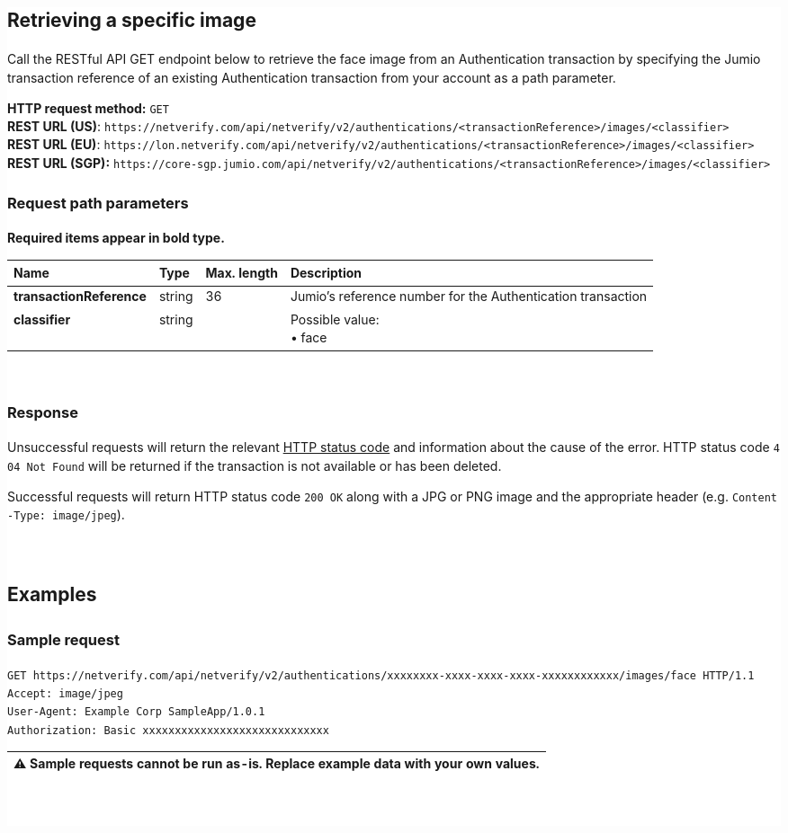 ## Retrieving a specific image

Call the RESTful API GET endpoint below to retrieve the face image from an Authentication transaction by specifying the Jumio transaction reference of an existing Authentication transaction from your account as a path parameter.

**HTTP request method:** `GET`<br>
**REST URL (US)**: `https://netverify.com/api/netverify/v2/authentications/<transactionReference>/images/<classifier>`<br>
**REST URL (EU)**: `https://lon.netverify.com/api/netverify/v2/authentications/<transactionReference>/images/<classifier>`<br>
**REST URL (SGP):** `https://core-sgp.jumio.com/api/netverify/v2/authentications/<transactionReference>/images/<classifier>`<br>


### Request path parameters

**Required items appear in bold type.**

|Name|Type|Max. length|Description|
|:---------------|:--------|:------------|:------------|
|**transactionReference**| string|36|Jumio’s reference number for the Authentication transaction|
|**classifier**| string| |Possible value:<br/>•	face|

<br>

### Response

Unsuccessful requests will return the relevant [HTTP status code](https://tools.ietf.org/html/rfc7231#section-6) and information about the cause of the error. HTTP status code `404 Not Found` will be returned if the transaction is not available or has been deleted.

Successful requests will return HTTP status code `200 OK` along with a JPG or PNG image and the appropriate header (e.g. `Content-Type: image/jpeg`).

<br>

## Examples
### Sample request

```
GET https://netverify.com/api/netverify/v2/authentications/xxxxxxxx-xxxx-xxxx-xxxx-xxxxxxxxxxxx/images/face HTTP/1.1
Accept: image/jpeg
User-Agent: Example Corp SampleApp/1.0.1
Authorization: Basic xxxxxxxxxxxxxxxxxxxxxxxxxxxxx
```

|⚠️ Sample requests cannot be run as-is. Replace example data with your own values.
|:----------|
<br>

<br>
